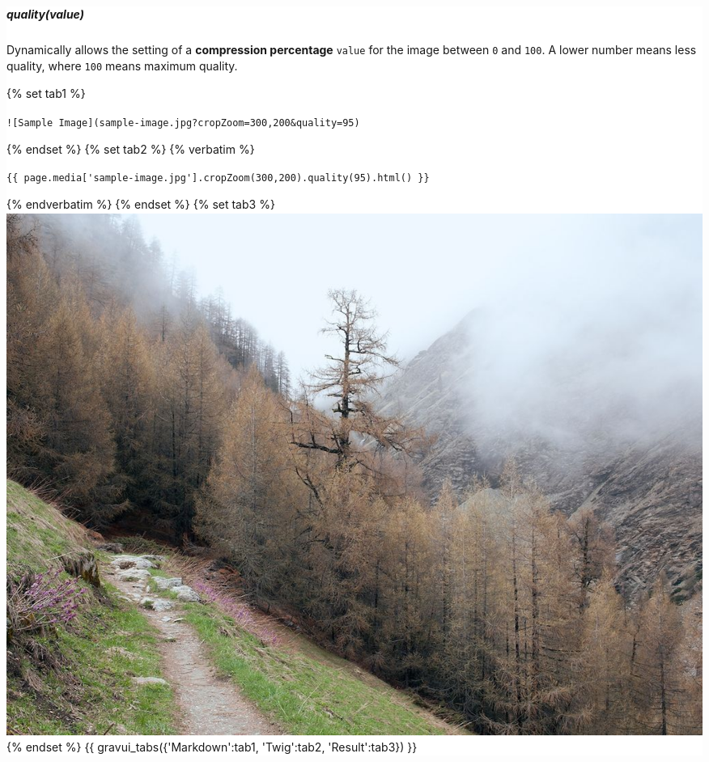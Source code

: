 
##### quality(value)

Dynamically allows the setting of a **compression percentage** `value` for the image between `0` and `100`. A lower number means less quality, where `100` means maximum quality.

{% set tab1 %}
```
![Sample Image](sample-image.jpg?cropZoom=300,200&quality=95)
```
{% endset %}
{% set tab2 %}
{% verbatim %}
```
{{ page.media['sample-image.jpg'].cropZoom(300,200).quality(95).html() }}
```
{% endverbatim %}
{% endset %}
{% set tab3 %}
![Sample Image](sample-image.jpg?cropZoom=300,200&quality=95)
{% endset %}
{{ gravui_tabs({'Markdown':tab1, 'Twig':tab2, 'Result':tab3}) }}
